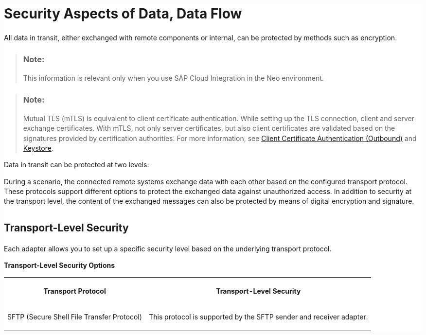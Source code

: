 

# Security Aspects of Data, Data Flow

All data in transit, either exchanged with remote components or internal, can be protected by methods such as encryption.

> ### Note:  
> This information is relevant only when you use SAP Cloud Integration in the Neo environment.

> ### Note:  
> Mutual TLS \(mTLS\) is equivalent to client certificate authentication. While setting up the TLS connection, client and server exchange certificates. With mTLS, not only server certificates, but also client certificates are validated based on the signatures provided by certification authorities. For more information, see [Client Certificate Authentication \(Outbound\)](../ConnectionSetup/client-certificate-authentication-outbound-c4e4a15.md) and [Keystore](../ConnectionSetup/keystore-b163513.md).

Data in transit can be protected at two levels:

During a scenario, the connected remote systems exchange data with each other based on the configured transport protocol. These protocols support different options to protect the exchanged data against unauthorized access. In addition to security at the transport level, the content of the exchanged messages can also be protected by means of digital encryption and signature.



## Transport-Level Security

Each adapter allows you to set up a specific security level based on the underlying transport protocol.

**Transport-Level Security Options**


<table>
<tr>
<th valign="top">

Transport Protocol

</th>
<th valign="top">

Transport-Level Security

</th>
</tr>
<tr>
<td valign="top">

SFTP \(Secure Shell File Transfer Protocol\)

</td>
<td valign="top">

This protocol is supported by the SFTP sender and receiver adapter.
